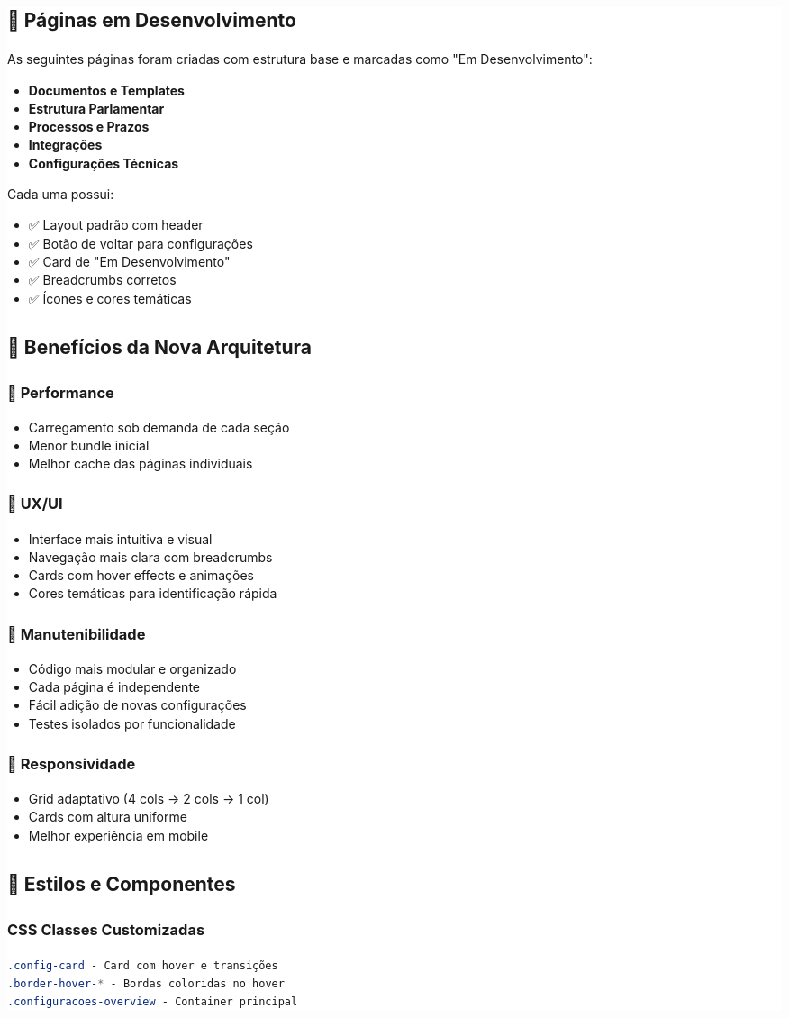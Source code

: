 ## 🚧 Páginas em Desenvolvimento

As seguintes páginas foram criadas com estrutura base e marcadas como "Em Desenvolvimento":
- **Documentos e Templates**
- **Estrutura Parlamentar** 
- **Processos e Prazos**
- **Integrações**
- **Configurações Técnicas**

Cada uma possui:
- ✅ Layout padrão com header
- ✅ Botão de voltar para configurações
- ✅ Card de "Em Desenvolvimento"
- ✅ Breadcrumbs corretos
- ✅ Ícones e cores temáticas

## 🎯 Benefícios da Nova Arquitetura

### 🚀 **Performance**
- Carregamento sob demanda de cada seção
- Menor bundle inicial
- Melhor cache das páginas individuais

### 🎨 **UX/UI**
- Interface mais intuitiva e visual
- Navegação mais clara com breadcrumbs
- Cards com hover effects e animações
- Cores temáticas para identificação rápida

### 🔧 **Manutenibilidade**
- Código mais modular e organizado
- Cada página é independente
- Fácil adição de novas configurações
- Testes isolados por funcionalidade

### 📱 **Responsividade**
- Grid adaptativo (4 cols → 2 cols → 1 col)
- Cards com altura uniforme
- Melhor experiência em mobile

## 🎨 Estilos e Componentes

### CSS Classes Customizadas
```css
.config-card - Card com hover e transições
.border-hover-* - Bordas coloridas no hover
.configuracoes-overview - Container principal
```
